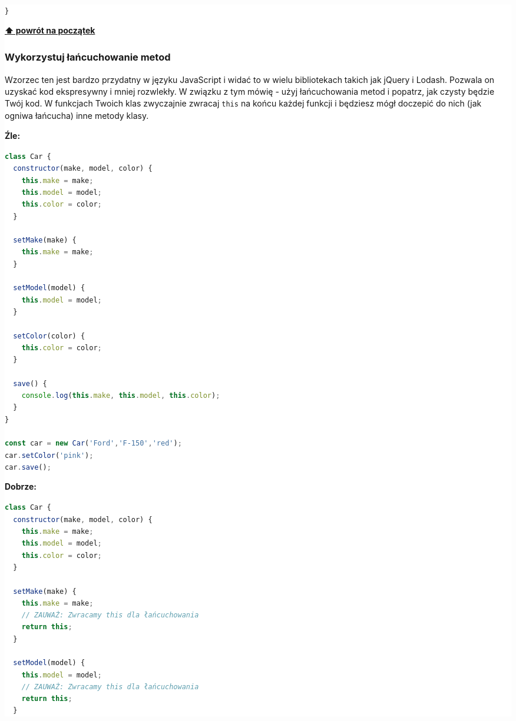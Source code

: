 ```javascript
}
```
**[⬆ powrót na początek](#spis-treści)**



### Wykorzystuj łańcuchowanie metod
Wzorzec ten jest bardzo przydatny w języku JavaScript i widać to w wielu bibliotekach takich jak
jQuery i Lodash. Pozwala on uzyskać kod ekspresywny i mniej rozwlekły.
W związku z tym mówię - użyj łańcuchowania metod i popatrz, jak czysty będzie Twój kod.
W funkcjach Twoich klas zwyczajnie zwracaj `this` na końcu każdej funkcji
i będziesz mógł doczepić do nich (jak ogniwa łańcucha) inne metody klasy.

**Źle:**
```javascript
class Car {
  constructor(make, model, color) {
    this.make = make;
    this.model = model;
    this.color = color;
  }

  setMake(make) {
    this.make = make;
  }

  setModel(model) {
    this.model = model;
  }

  setColor(color) {
    this.color = color;
  }

  save() {
    console.log(this.make, this.model, this.color);
  }
}

const car = new Car('Ford','F-150','red');
car.setColor('pink');
car.save();
```

**Dobrze:**
```javascript
class Car {
  constructor(make, model, color) {
    this.make = make;
    this.model = model;
    this.color = color;
  }

  setMake(make) {
    this.make = make;
    // ZAUWAŻ: Zwracamy this dla łańcuchowania
    return this;
  }

  setModel(model) {
    this.model = model;
    // ZAUWAŻ: Zwracamy this dla łańcuchowania
    return this;
  }

```